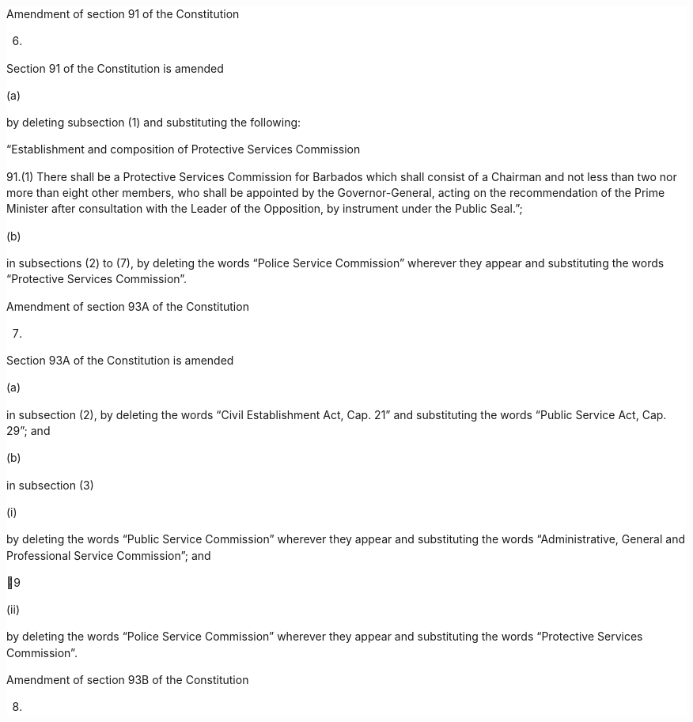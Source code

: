 Amendment of section 91 of the Constitution

6.

Section 91 of the Constitution is amended

(a)

by deleting subsection (1) and substituting the following:

“Establishment and composition of Protective Services
Commission

91.(1)
There  shall  be  a  Protective  Services  Commission  for
Barbados which shall consist of a Chairman and not less than two nor
more  than  eight  other  members,  who  shall  be  appointed  by  the
Governor-General,  acting  on  the  recommendation  of  the  Prime
Minister  after  consultation  with  the  Leader  of  the  Opposition,  by
instrument under the Public Seal.”;

(b)

in  subsections  (2)  to  (7),  by  deleting  the  words  “Police  Service
Commission”  wherever  they  appear  and  substituting  the  words
“Protective Services Commission”.

Amendment of section 93A of the Constitution

7.

Section 93A of the Constitution is amended

(a)

in  subsection  (2),  by  deleting  the  words  “Civil  Establishment  Act,
Cap. 21” and substituting the words “Public Service Act, Cap. 29”;
and

(b)

in subsection (3)

(i)

by  deleting  the  words  “Public  Service  Commission”  wherever
they appear and substituting the words “Administrative, General
and Professional Service Commission”; and

9

(ii)

by  deleting  the  words  “Police  Service  Commission”  wherever
they  appear  and  substituting  the  words  “Protective  Services
Commission”.

Amendment of section 93B of the Constitution

8.
